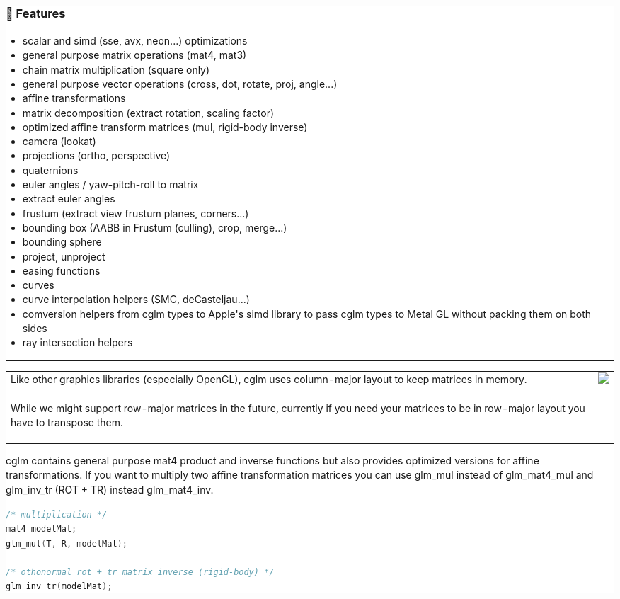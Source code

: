 ### 🚀 Features

- scalar and simd (sse, avx, neon...) optimizations
- general purpose matrix operations (mat4, mat3)
- chain matrix multiplication (square only)
- general purpose vector operations (cross, dot, rotate, proj, angle...)
- affine transformations
- matrix decomposition (extract rotation, scaling factor)
- optimized affine transform matrices (mul, rigid-body inverse)
- camera (lookat)
- projections (ortho, perspective)
- quaternions
- euler angles / yaw-pitch-roll to matrix
- extract euler angles
- frustum (extract view frustum planes, corners...)
- bounding box (AABB in Frustum (culling), crop, merge...)
- bounding sphere
- project, unproject
- easing functions
- curves
- curve interpolation helpers (SMC, deCasteljau...)
- comversion helpers from cglm types to Apple's simd library to pass cglm types to Metal GL without packing them on both sides
- ray intersection helpers
---

<table>
  <tbody>
    <tr>
      <td>
        <div>Like other graphics libraries (especially OpenGL), cglm uses column-major layout to keep matrices in memory. </div>
        <div>&nbsp;</div>
        <div>While we might support row-major matrices in the future, currently if you need your matrices to be in row-major layout you have to transpose them. </div>
      </td>
      <td>
        <img src="https://upload.wikimedia.org/wikipedia/commons/3/3f/Matrix_Columns.svg" width="300px" />
      </td>
    </tr>
  </tbody>
</table>

---

cglm contains general purpose mat4 product and inverse functions but also provides optimized versions for affine transformations. If you want to multiply two affine transformation matrices you can use glm_mul instead of glm_mat4_mul and glm_inv_tr (ROT + TR) instead glm_mat4_inv.
```C
/* multiplication */
mat4 modelMat;
glm_mul(T, R, modelMat);

/* othonormal rot + tr matrix inverse (rigid-body) */
glm_inv_tr(modelMat);
```
